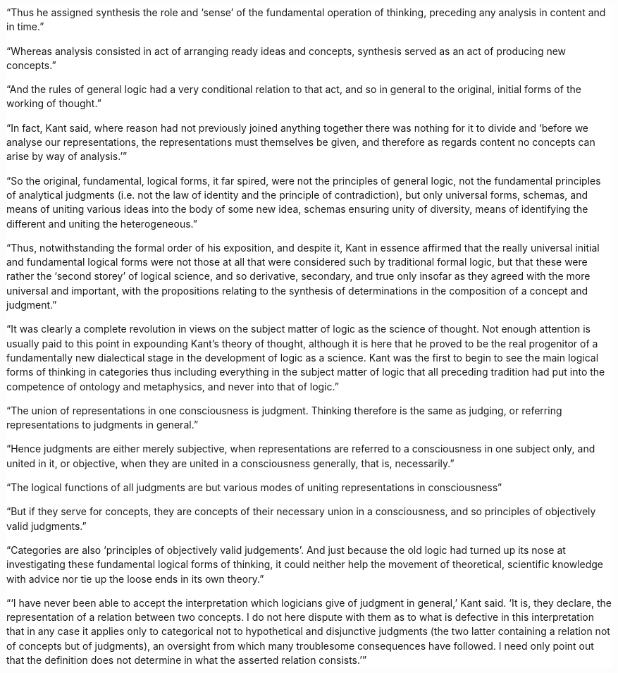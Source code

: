 “Thus he assigned synthesis the role and ‘sense’ of the fundamental operation of thinking, preceding any analysis in content and in time.”

“Whereas analysis consisted in act of arranging ready ideas and concepts, synthesis served as an act of producing new concepts.”

“And the rules of general logic had a very conditional relation to that act, and so in general to the original, initial forms of the working of thought.”

“In fact, Kant said, where reason had not previously joined anything together there was nothing for it to divide and ‘before we analyse our representations, the representations must themselves be given, and therefore as regards content no concepts can arise by way of analysis.’”

“So the original, fundamental, logical forms, it far spired, were not the principles of general logic, not the fundamental principles of analytical judgments (i.e. not the law of identity and the principle of contradiction), but only universal forms, schemas, and means of uniting various ideas into the body of some new idea, schemas ensuring unity of diversity, means of identifying the different and uniting the heterogeneous.”

“Thus, notwithstanding the formal order of his exposition, and despite it, Kant in essence affirmed that the really universal initial and fundamental logical forms were not those at all that were considered such by traditional formal logic, but that these were rather the ‘second storey’ of logical science, and so derivative, secondary, and true only insofar as they agreed with the more universal and important, with the propositions relating to the synthesis of determinations in the composition of a concept and judgment.”

“It was clearly a complete revolution in views on the subject matter of logic as the science of thought. Not enough attention is usually paid to this point in expounding Kant’s theory of thought, although it is here that he proved to be the real progenitor of a fundamentally new dialectical stage in the development of logic as a science. Kant was the first to begin to see the main logical forms of thinking in categories thus including everything in the subject matter of logic that all preceding tradition had put into the competence of ontology and metaphysics, and never into that of logic.”

“The union of representations in one consciousness is judgment. Thinking therefore is the same as judging, or referring representations to judgments in general.”

“Hence judgments are either merely subjective, when representations are referred to a consciousness in one subject only, and united in it, or objective, when they are united in a consciousness generally, that is, necessarily.”

“The logical functions of all judgments are but various modes of uniting representations in consciousness”

“But if they serve for concepts, they are concepts of their necessary union in a consciousness, and so principles of objectively valid judgments.”

“Categories are also ‘principles of objectively valid judgements’. And just because the old logic had turned up its nose at investigating these fundamental logical forms of thinking, it could neither help the movement of theoretical, scientific knowledge with advice nor tie up the loose ends in its own theory.”

“‘I have never been able to accept the interpretation which logicians give of judgment in general,’ Kant said. ‘It is, they declare, the representation of a relation between two concepts. I do not here dispute with them as to what is defective in this interpretation that in any case it applies only to categorical not to hypothetical and disjunctive judgments (the two latter containing a relation not of concepts but of judgments), an oversight from which many troublesome consequences have followed. I need only point out that the definition does not determine in what the asserted relation consists.’”
